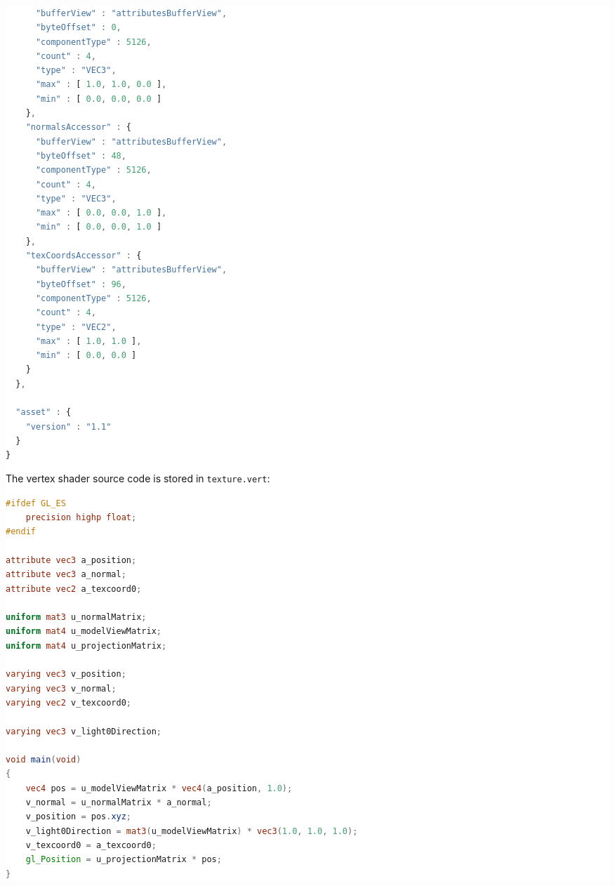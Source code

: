 ```javascript
      "bufferView" : "attributesBufferView",
      "byteOffset" : 0,
      "componentType" : 5126,
      "count" : 4,
      "type" : "VEC3",
      "max" : [ 1.0, 1.0, 0.0 ],
      "min" : [ 0.0, 0.0, 0.0 ]
    },
    "normalsAccessor" : {
      "bufferView" : "attributesBufferView",
      "byteOffset" : 48,
      "componentType" : 5126,
      "count" : 4,
      "type" : "VEC3",
      "max" : [ 0.0, 0.0, 1.0 ],
      "min" : [ 0.0, 0.0, 1.0 ]
    },
    "texCoordsAccessor" : {
      "bufferView" : "attributesBufferView",
      "byteOffset" : 96,
      "componentType" : 5126,
      "count" : 4,
      "type" : "VEC2",
      "max" : [ 1.0, 1.0 ],
      "min" : [ 0.0, 0.0 ]
    }
  },
  
  "asset" : {
    "version" : "1.1"
  }
}
```

The vertex shader source code is stored in `texture.vert`:

```glsl
#ifdef GL_ES
    precision highp float;
#endif

attribute vec3 a_position;
attribute vec3 a_normal;
attribute vec2 a_texcoord0;

uniform mat3 u_normalMatrix;
uniform mat4 u_modelViewMatrix;
uniform mat4 u_projectionMatrix;

varying vec3 v_position;
varying vec3 v_normal;
varying vec2 v_texcoord0;

varying vec3 v_light0Direction;

void main(void)
{
    vec4 pos = u_modelViewMatrix * vec4(a_position, 1.0);
    v_normal = u_normalMatrix * a_normal;
    v_position = pos.xyz;
    v_light0Direction = mat3(u_modelViewMatrix) * vec3(1.0, 1.0, 1.0);
    v_texcoord0 = a_texcoord0;
    gl_Position = u_projectionMatrix * pos;
}
```